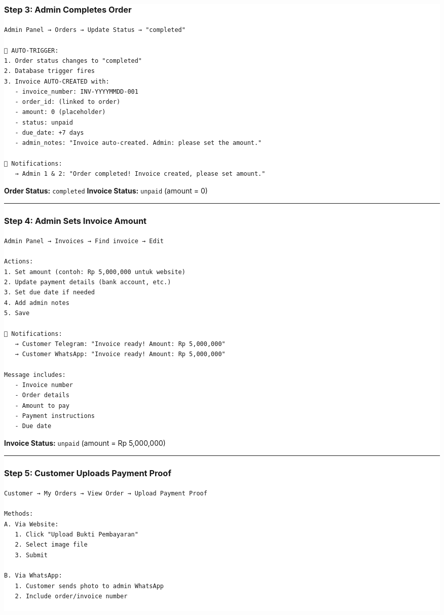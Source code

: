 ### **Step 3: Admin Completes Order**
```
Admin Panel → Orders → Update Status → "completed"

🤖 AUTO-TRIGGER:
1. Order status changes to "completed"
2. Database trigger fires
3. Invoice AUTO-CREATED with:
   - invoice_number: INV-YYYYMMDD-001
   - order_id: (linked to order)
   - amount: 0 (placeholder)
   - status: unpaid
   - due_date: +7 days
   - admin_notes: "Invoice auto-created. Admin: please set the amount."

📱 Notifications:
   → Admin 1 & 2: "Order completed! Invoice created, please set amount."
```

**Order Status:** `completed`
**Invoice Status:** `unpaid` (amount = 0)

---

### **Step 4: Admin Sets Invoice Amount**
```
Admin Panel → Invoices → Find invoice → Edit

Actions:
1. Set amount (contoh: Rp 5,000,000 untuk website)
2. Update payment details (bank account, etc.)
3. Set due date if needed
4. Add admin notes
5. Save

📱 Notifications:
   → Customer Telegram: "Invoice ready! Amount: Rp 5,000,000"
   → Customer WhatsApp: "Invoice ready! Amount: Rp 5,000,000"
   
Message includes:
   - Invoice number
   - Order details
   - Amount to pay
   - Payment instructions
   - Due date
```

**Invoice Status:** `unpaid` (amount = Rp 5,000,000)

---

### **Step 5: Customer Uploads Payment Proof**
```
Customer → My Orders → View Order → Upload Payment Proof

Methods:
A. Via Website:
   1. Click "Upload Bukti Pembayaran"
   2. Select image file
   3. Submit
   
B. Via WhatsApp:
   1. Customer sends photo to admin WhatsApp
   2. Include order/invoice number
   
```